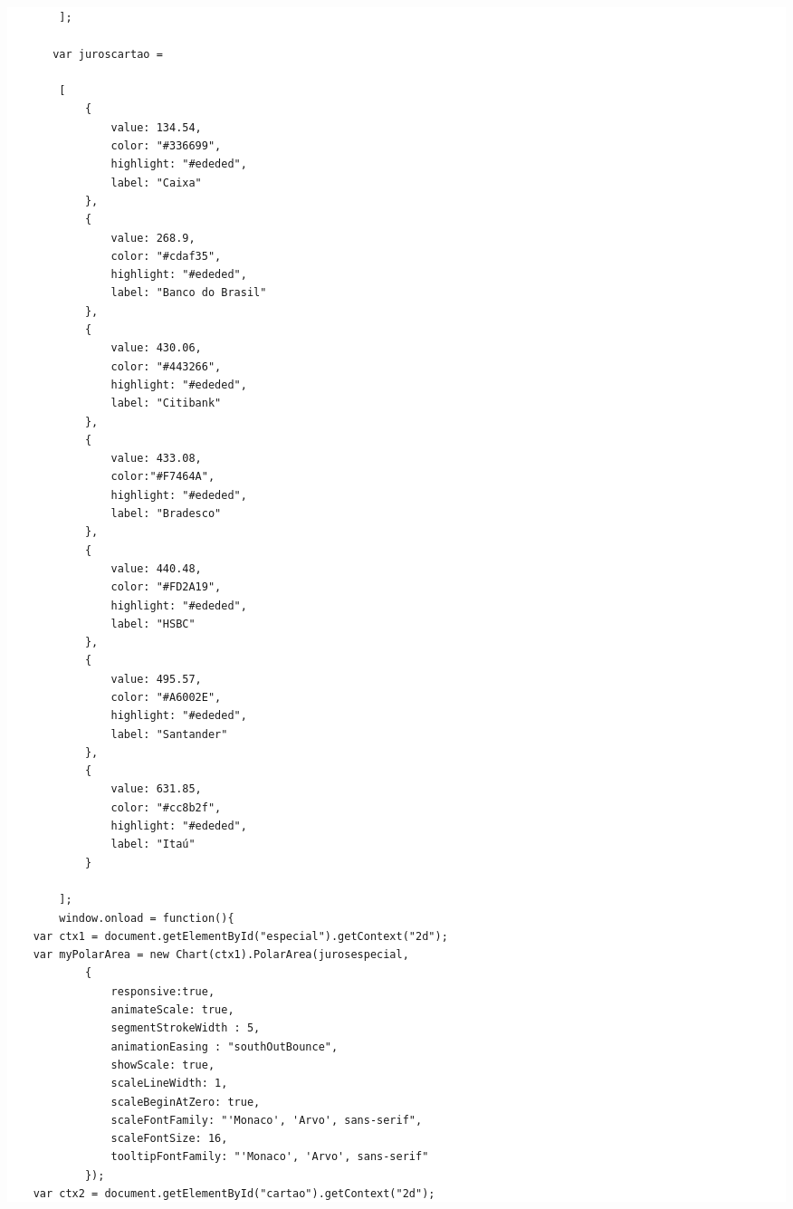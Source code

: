 			];
           
           var juroscartao = 
            
            [			
				{
					value: 134.54,
					color: "#336699",
					highlight: "#ededed",
					label: "Caixa"
				},
				{
					value: 268.9,
					color: "#cdaf35",
					highlight: "#ededed",
					label: "Banco do Brasil"
				},
				{
					value: 430.06,
					color: "#443266",
					highlight: "#ededed",
					label: "Citibank"
				},
                {
					value: 433.08,
					color:"#F7464A",
					highlight: "#ededed",
					label: "Bradesco"
				},
				{
					value: 440.48,
					color: "#FD2A19",
					highlight: "#ededed",
					label: "HSBC"
				},
                {
					value: 495.57,
					color: "#A6002E",
					highlight: "#ededed",
					label: "Santander"
				},
                {
					value: 631.85,
					color: "#cc8b2f",
					highlight: "#ededed",
					label: "Itaú"
				}
                
			];
			window.onload = function(){
        var ctx1 = document.getElementById("especial").getContext("2d");
        var myPolarArea = new Chart(ctx1).PolarArea(jurosespecial, 
                {
					responsive:true,
                    animateScale: true,
                    segmentStrokeWidth : 5,
                    animationEasing : "southOutBounce",
                    showScale: true,
                    scaleLineWidth: 1,
                    scaleBeginAtZero: true,
                    scaleFontFamily: "'Monaco', 'Arvo', sans-serif",
                    scaleFontSize: 16,
                    tooltipFontFamily: "'Monaco', 'Arvo', sans-serif"
				});
        var ctx2 = document.getElementById("cartao").getContext("2d");
